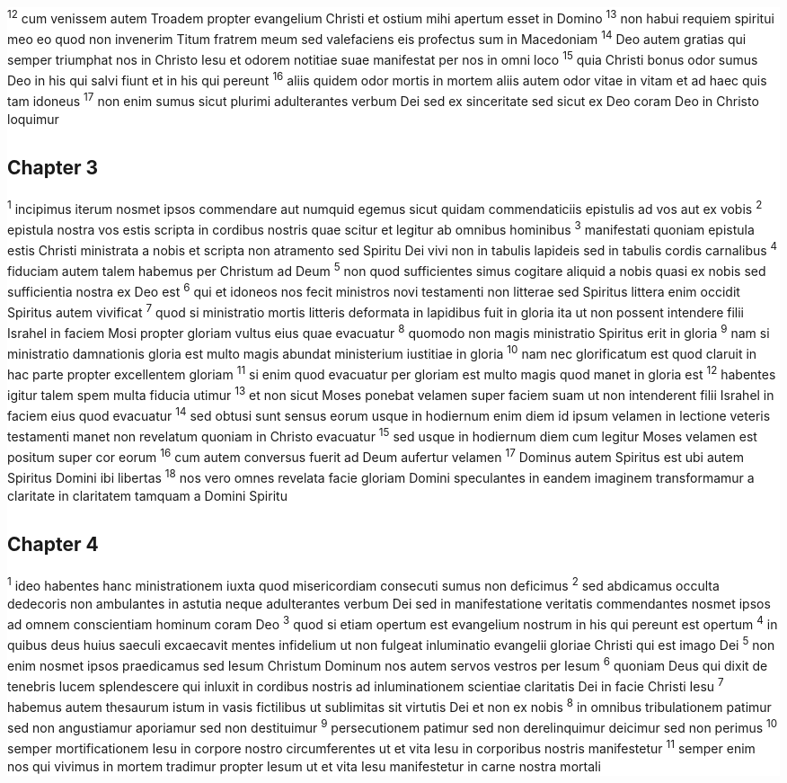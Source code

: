 <sup>12</sup> cum venissem autem Troadem propter evangelium Christi et ostium mihi apertum esset in Domino
<sup>13</sup> non habui requiem spiritui meo eo quod non invenerim Titum fratrem meum sed valefaciens eis profectus sum in Macedoniam
<sup>14</sup> Deo autem gratias qui semper triumphat nos in Christo Iesu et odorem notitiae suae manifestat per nos in omni loco
<sup>15</sup> quia Christi bonus odor sumus Deo in his qui salvi fiunt et in his qui pereunt
<sup>16</sup> aliis quidem odor mortis in mortem aliis autem odor vitae in vitam et ad haec quis tam idoneus
<sup>17</sup> non enim sumus sicut plurimi adulterantes verbum Dei sed ex sinceritate sed sicut ex Deo coram Deo in Christo loquimur
## Chapter 3

<sup>1</sup> incipimus iterum nosmet ipsos commendare aut numquid egemus sicut quidam commendaticiis epistulis ad vos aut ex vobis
<sup>2</sup> epistula nostra vos estis scripta in cordibus nostris quae scitur et legitur ab omnibus hominibus
<sup>3</sup> manifestati quoniam epistula estis Christi ministrata a nobis et scripta non atramento sed Spiritu Dei vivi non in tabulis lapideis sed in tabulis cordis carnalibus
<sup>4</sup> fiduciam autem talem habemus per Christum ad Deum
<sup>5</sup> non quod sufficientes simus cogitare aliquid a nobis quasi ex nobis sed sufficientia nostra ex Deo est
<sup>6</sup> qui et idoneos nos fecit ministros novi testamenti non litterae sed Spiritus littera enim occidit Spiritus autem vivificat
<sup>7</sup> quod si ministratio mortis litteris deformata in lapidibus fuit in gloria ita ut non possent intendere filii Israhel in faciem Mosi propter gloriam vultus eius quae evacuatur
<sup>8</sup> quomodo non magis ministratio Spiritus erit in gloria
<sup>9</sup> nam si ministratio damnationis gloria est multo magis abundat ministerium iustitiae in gloria
<sup>10</sup> nam nec glorificatum est quod claruit in hac parte propter excellentem gloriam
<sup>11</sup> si enim quod evacuatur per gloriam est multo magis quod manet in gloria est
<sup>12</sup> habentes igitur talem spem multa fiducia utimur
<sup>13</sup> et non sicut Moses ponebat velamen super faciem suam ut non intenderent filii Israhel in faciem eius quod evacuatur
<sup>14</sup> sed obtusi sunt sensus eorum usque in hodiernum enim diem id ipsum velamen in lectione veteris testamenti manet non revelatum quoniam in Christo evacuatur
<sup>15</sup> sed usque in hodiernum diem cum legitur Moses velamen est positum super cor eorum
<sup>16</sup> cum autem conversus fuerit ad Deum aufertur velamen
<sup>17</sup> Dominus autem Spiritus est ubi autem Spiritus Domini ibi libertas
<sup>18</sup> nos vero omnes revelata facie gloriam Domini speculantes in eandem imaginem transformamur a claritate in claritatem tamquam a Domini Spiritu
## Chapter 4

<sup>1</sup> ideo habentes hanc ministrationem iuxta quod misericordiam consecuti sumus non deficimus
<sup>2</sup> sed abdicamus occulta dedecoris non ambulantes in astutia neque adulterantes verbum Dei sed in manifestatione veritatis commendantes nosmet ipsos ad omnem conscientiam hominum coram Deo
<sup>3</sup> quod si etiam opertum est evangelium nostrum in his qui pereunt est opertum
<sup>4</sup> in quibus deus huius saeculi excaecavit mentes infidelium ut non fulgeat inluminatio evangelii gloriae Christi qui est imago Dei
<sup>5</sup> non enim nosmet ipsos praedicamus sed Iesum Christum Dominum nos autem servos vestros per Iesum
<sup>6</sup> quoniam Deus qui dixit de tenebris lucem splendescere qui inluxit in cordibus nostris ad inluminationem scientiae claritatis Dei in facie Christi Iesu
<sup>7</sup> habemus autem thesaurum istum in vasis fictilibus ut sublimitas sit virtutis Dei et non ex nobis
<sup>8</sup> in omnibus tribulationem patimur sed non angustiamur aporiamur sed non destituimur
<sup>9</sup> persecutionem patimur sed non derelinquimur deicimur sed non perimus
<sup>10</sup> semper mortificationem Iesu in corpore nostro circumferentes ut et vita Iesu in corporibus nostris manifestetur
<sup>11</sup> semper enim nos qui vivimus in mortem tradimur propter Iesum ut et vita Iesu manifestetur in carne nostra mortali